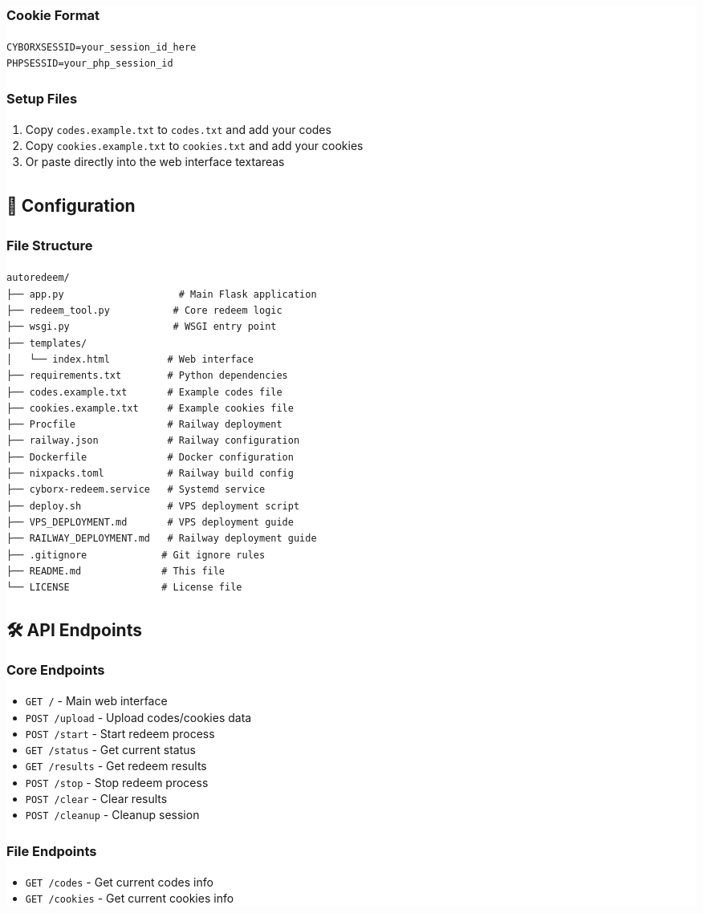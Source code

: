 ### Cookie Format
```
CYBORXSESSID=your_session_id_here
PHPSESSID=your_php_session_id
```

### Setup Files
1. Copy `codes.example.txt` to `codes.txt` and add your codes
2. Copy `cookies.example.txt` to `cookies.txt` and add your cookies
3. Or paste directly into the web interface textareas

## 🔧 Configuration

### File Structure
```
autoredeem/
├── app.py                    # Main Flask application
├── redeem_tool.py           # Core redeem logic
├── wsgi.py                  # WSGI entry point
├── templates/
│   └── index.html          # Web interface
├── requirements.txt        # Python dependencies
├── codes.example.txt       # Example codes file
├── cookies.example.txt     # Example cookies file
├── Procfile                # Railway deployment
├── railway.json            # Railway configuration
├── Dockerfile              # Docker configuration
├── nixpacks.toml           # Railway build config
├── cyborx-redeem.service   # Systemd service
├── deploy.sh               # VPS deployment script
├── VPS_DEPLOYMENT.md       # VPS deployment guide
├── RAILWAY_DEPLOYMENT.md   # Railway deployment guide
├── .gitignore             # Git ignore rules
├── README.md              # This file
└── LICENSE                # License file
```

## 🛠️ API Endpoints

### Core Endpoints
- `GET /` - Main web interface
- `POST /upload` - Upload codes/cookies data
- `POST /start` - Start redeem process
- `GET /status` - Get current status
- `GET /results` - Get redeem results
- `POST /stop` - Stop redeem process
- `POST /clear` - Clear results
- `POST /cleanup` - Cleanup session

### File Endpoints
- `GET /codes` - Get current codes info
- `GET /cookies` - Get current cookies info
